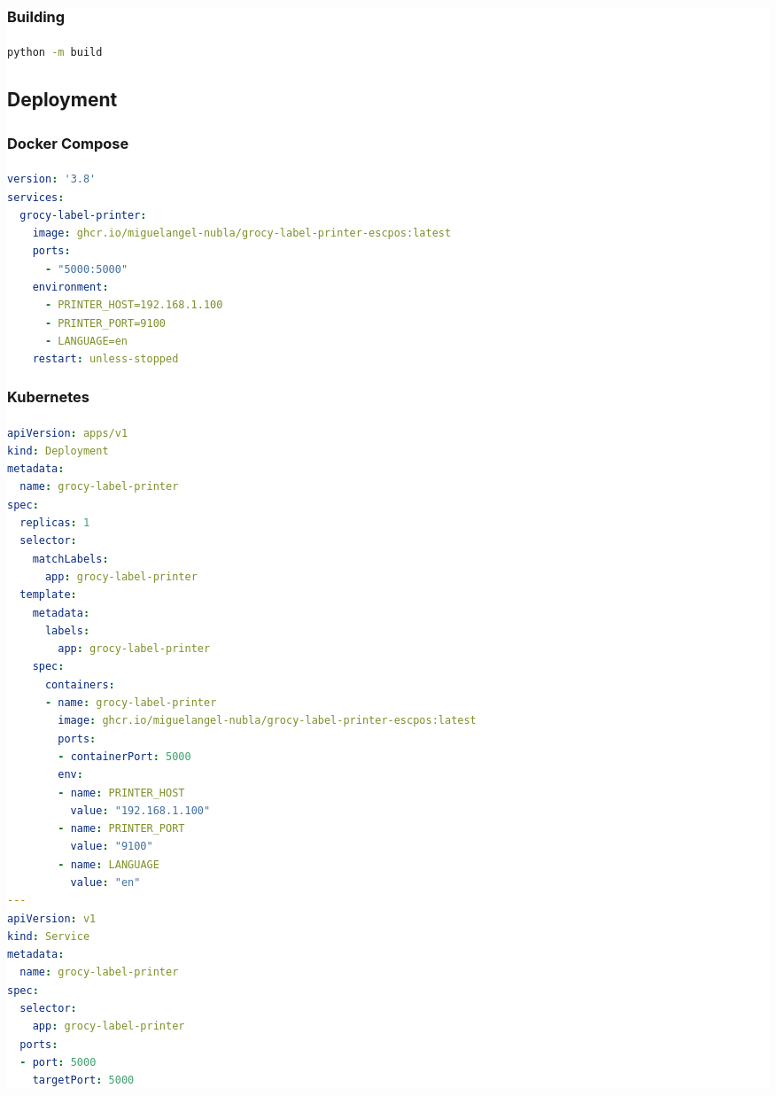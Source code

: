 ### Building

```bash
python -m build
```

## Deployment

### Docker Compose

```yaml
version: '3.8'
services:
  grocy-label-printer:
    image: ghcr.io/miguelangel-nubla/grocy-label-printer-escpos:latest
    ports:
      - "5000:5000"
    environment:
      - PRINTER_HOST=192.168.1.100
      - PRINTER_PORT=9100
      - LANGUAGE=en
    restart: unless-stopped
```

### Kubernetes

```yaml
apiVersion: apps/v1
kind: Deployment
metadata:
  name: grocy-label-printer
spec:
  replicas: 1
  selector:
    matchLabels:
      app: grocy-label-printer
  template:
    metadata:
      labels:
        app: grocy-label-printer
    spec:
      containers:
      - name: grocy-label-printer
        image: ghcr.io/miguelangel-nubla/grocy-label-printer-escpos:latest
        ports:
        - containerPort: 5000
        env:
        - name: PRINTER_HOST
          value: "192.168.1.100"
        - name: PRINTER_PORT
          value: "9100"
        - name: LANGUAGE
          value: "en"
---
apiVersion: v1
kind: Service
metadata:
  name: grocy-label-printer
spec:
  selector:
    app: grocy-label-printer
  ports:
  - port: 5000
    targetPort: 5000
```